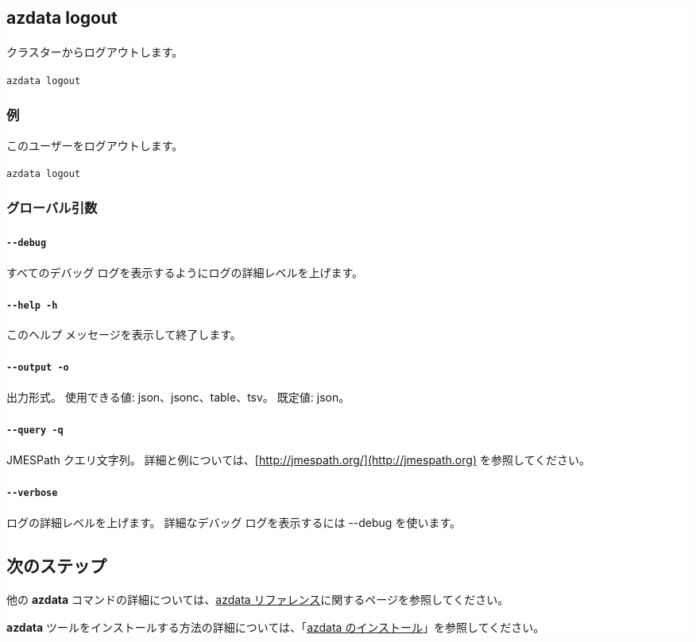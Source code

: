 ## <a name="azdata-logout"></a>azdata logout
クラスターからログアウトします。
```bash
azdata logout 
```
### <a name="examples"></a>例
このユーザーをログアウトします。
```bash
azdata logout
```
### <a name="global-arguments"></a>グローバル引数
#### `--debug`
すべてのデバッグ ログを表示するようにログの詳細レベルを上げます。
#### `--help -h`
このヘルプ メッセージを表示して終了します。
#### `--output -o`
出力形式。  使用できる値: json、jsonc、table、tsv。  既定値: json。
#### `--query -q`
JMESPath クエリ文字列。 詳細と例については、[http://jmespath.org/](http://jmespath.org) を参照してください。
#### `--verbose`
ログの詳細レベルを上げます。 詳細なデバッグ ログを表示するには --debug を使います。

## <a name="next-steps"></a>次のステップ

他の **azdata** コマンドの詳細については、[azdata リファレンス](reference-azdata.md)に関するページを参照してください。 

**azdata** ツールをインストールする方法の詳細については、「[azdata のインストール](..\install\deploy-install-azdata.md)」を参照してください。

